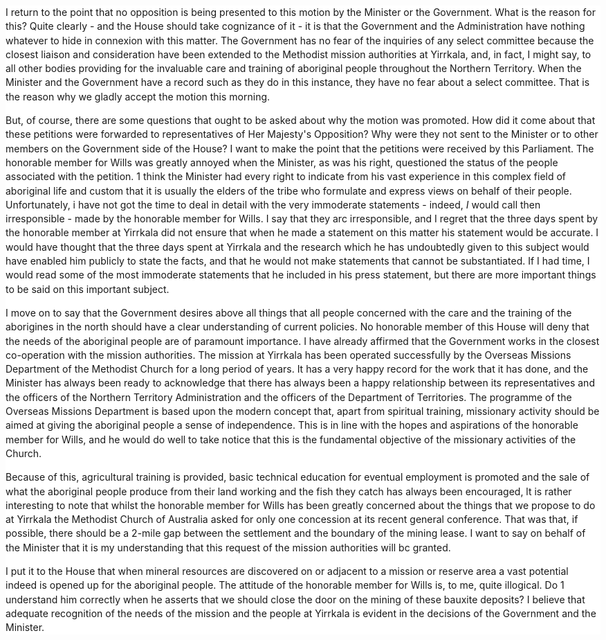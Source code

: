 I return to the point that no opposition is being presented to this motion by the Minister or the Government. What is the reason for this? Quite clearly - and the House should take cognizance of it - it is that the Government and the Administration have nothing whatever to hide in connexion with this matter. The Government has no fear of the inquiries of any select committee because the closest liaison and consideration have been extended to the Methodist mission authorities at Yirrkala, and, in fact, I might say, to all other bodies providing for the invaluable care and training of aboriginal people throughout the Northern Territory. When the Minister and the Government have a record such as they do in this instance, they have no fear about a select committee. That is the reason why we gladly accept the motion this morning. 

But, of course, there are some questions that ought to be asked about why the motion was promoted. How did it come about that these petitions were forwarded to representatives of  Her  Majesty's Opposition? Why were they not sent to the Minister or to other members on the Government side of the House? I want to make the point that the petitions were received by this Parliament. The honorable member for Wills was greatly annoyed when the Minister, as was his right, questioned the status of the people associated with the petition. 1 think the Minister had every right to indicate from his vast experience in this complex field of aboriginal life and custom that it is usually the elders of the tribe who formulate and express views on behalf of their people. Unfortunately, i have not got the time to deal in detail with the very immoderate statements - indeed,  *I*  would call then irresponsible - made by the honorable member for Wills. I say that they arc irresponsible, and I regret that the three days spent by the honorable member at Yirrkala did not ensure that when he made a statement on this matter his statement would be accurate. I would have thought that the three days spent at Yirrkala and the research which he has undoubtedly given to this subject would have enabled him publicly to state the facts, and that he would not make statements that cannot be substantiated. If I had time, I would read some of the most immoderate statements that he included in his press statement, but there are more important things to be said on this important subject. 

I move on to say that the Government desires above all things that all people concerned with the care and the training of the aborigines in the north should have a clear understanding of current policies. No honorable member of this House will deny that the needs of the aboriginal people are of paramount importance. I have already affirmed that the Government works in the closest co-operation with the mission authorities. The mission at Yirrkala has been operated successfully by the Overseas Missions Department of the Methodist Church for a long period of years. It has a very happy record for the work that it has done, and the Minister has always been ready to acknowledge that there has always been a happy relationship between its representatives and the officers of the Northern Territory Administration and the officers of the Department of Territories. The programme of the Overseas Missions Department is based upon the modern concept that, apart from spiritual training, missionary activity should be aimed at giving the aboriginal people a sense of independence. This is in line with the hopes and aspirations of the honorable member for Wills, and he would do well to take notice that this is the fundamental objective of the missionary activities of the Church. 

Because of this, agricultural training is provided, basic technical education for eventual employment is promoted and the sale of what the aboriginal people produce from their land working and the fish they catch has always been encouraged, lt is rather interesting to note that whilst the honorable member for Wills has been greatly concerned about the things that we propose to do at Yirrkala the Methodist Church of Australia asked for only one concession at its recent general conference. That was that, if possible, there should be a 2-mile gap between the settlement and the boundary of the mining lease. I want to say on behalf of the Minister that it is my understanding that this request of the mission authorities will bc granted. 

I put it to the House that when mineral resources are discovered on or adjacent to a mission or reserve area a vast potential indeed is opened up for the aboriginal people. The attitude of the honorable member for Wills is, to me, quite illogical. Do 1 understand him correctly when he asserts that we should close the door on the mining of these bauxite deposits? I believe that adequate recognition of the needs of the mission and the people at Yirrkala is evident in the decisions of the Government and the Minister. 
